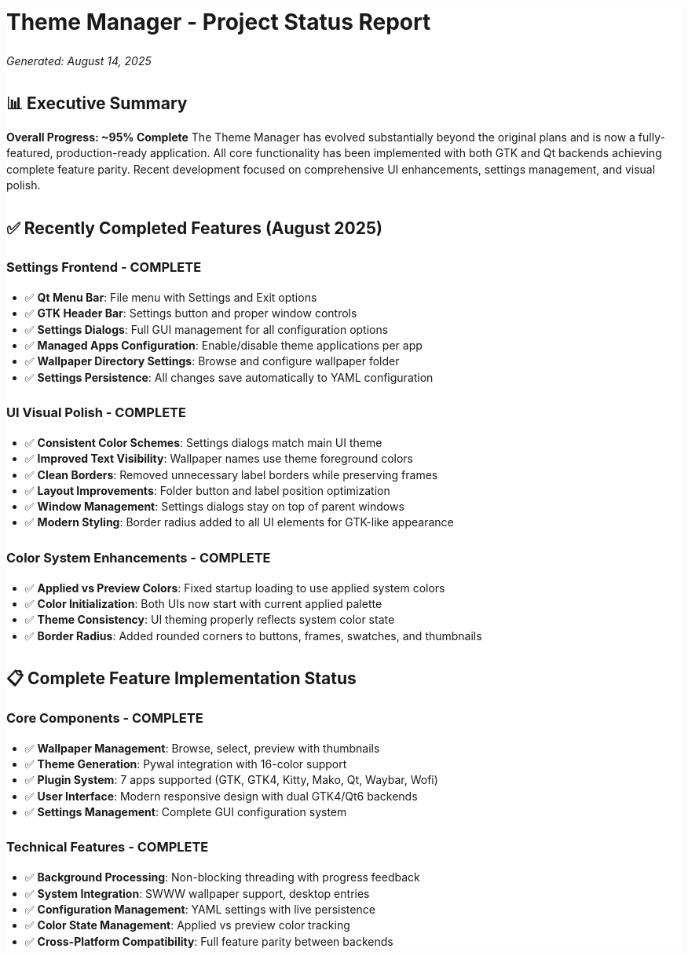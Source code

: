 # Theme Manager - Project Status Report
*Generated: August 14, 2025*

## 📊 Executive Summary

**Overall Progress: ~95% Complete** 
The Theme Manager has evolved substantially beyond the original plans and is now a fully-featured, production-ready application. All core functionality has been implemented with both GTK and Qt backends achieving complete feature parity. Recent development focused on comprehensive UI enhancements, settings management, and visual polish.

## ✅ Recently Completed Features (August 2025)

### Settings Frontend - **COMPLETE**
- ✅ **Qt Menu Bar**: File menu with Settings and Exit options
- ✅ **GTK Header Bar**: Settings button and proper window controls  
- ✅ **Settings Dialogs**: Full GUI management for all configuration options
- ✅ **Managed Apps Configuration**: Enable/disable theme applications per app
- ✅ **Wallpaper Directory Settings**: Browse and configure wallpaper folder
- ✅ **Settings Persistence**: All changes save automatically to YAML configuration

### UI Visual Polish - **COMPLETE**
- ✅ **Consistent Color Schemes**: Settings dialogs match main UI theme
- ✅ **Improved Text Visibility**: Wallpaper names use theme foreground colors
- ✅ **Clean Borders**: Removed unnecessary label borders while preserving frames
- ✅ **Layout Improvements**: Folder button and label position optimization
- ✅ **Window Management**: Settings dialogs stay on top of parent windows
- ✅ **Modern Styling**: Border radius added to all UI elements for GTK-like appearance

### Color System Enhancements - **COMPLETE**
- ✅ **Applied vs Preview Colors**: Fixed startup loading to use applied system colors
- ✅ **Color Initialization**: Both UIs now start with current applied palette
- ✅ **Theme Consistency**: UI theming properly reflects system color state
- ✅ **Border Radius**: Added rounded corners to buttons, frames, swatches, and thumbnails

## 📋 Complete Feature Implementation Status

### Core Components - **COMPLETE**
- ✅ **Wallpaper Management**: Browse, select, preview with thumbnails
- ✅ **Theme Generation**: Pywal integration with 16-color support
- ✅ **Plugin System**: 7 apps supported (GTK, GTK4, Kitty, Mako, Qt, Waybar, Wofi)
- ✅ **User Interface**: Modern responsive design with dual GTK4/Qt6 backends
- ✅ **Settings Management**: Complete GUI configuration system

### Technical Features - **COMPLETE**
- ✅ **Background Processing**: Non-blocking threading with progress feedback
- ✅ **System Integration**: SWWW wallpaper support, desktop entries
- ✅ **Configuration Management**: YAML settings with live persistence
- ✅ **Color State Management**: Applied vs preview color tracking
- ✅ **Cross-Platform Compatibility**: Full feature parity between backends
